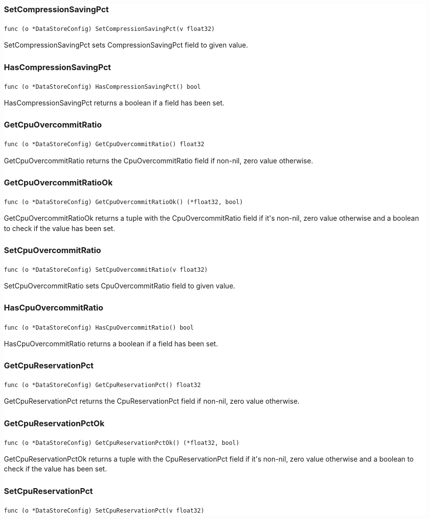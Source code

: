 ### SetCompressionSavingPct

`func (o *DataStoreConfig) SetCompressionSavingPct(v float32)`

SetCompressionSavingPct sets CompressionSavingPct field to given value.

### HasCompressionSavingPct

`func (o *DataStoreConfig) HasCompressionSavingPct() bool`

HasCompressionSavingPct returns a boolean if a field has been set.

### GetCpuOvercommitRatio

`func (o *DataStoreConfig) GetCpuOvercommitRatio() float32`

GetCpuOvercommitRatio returns the CpuOvercommitRatio field if non-nil, zero value otherwise.

### GetCpuOvercommitRatioOk

`func (o *DataStoreConfig) GetCpuOvercommitRatioOk() (*float32, bool)`

GetCpuOvercommitRatioOk returns a tuple with the CpuOvercommitRatio field if it's non-nil, zero value otherwise
and a boolean to check if the value has been set.

### SetCpuOvercommitRatio

`func (o *DataStoreConfig) SetCpuOvercommitRatio(v float32)`

SetCpuOvercommitRatio sets CpuOvercommitRatio field to given value.

### HasCpuOvercommitRatio

`func (o *DataStoreConfig) HasCpuOvercommitRatio() bool`

HasCpuOvercommitRatio returns a boolean if a field has been set.

### GetCpuReservationPct

`func (o *DataStoreConfig) GetCpuReservationPct() float32`

GetCpuReservationPct returns the CpuReservationPct field if non-nil, zero value otherwise.

### GetCpuReservationPctOk

`func (o *DataStoreConfig) GetCpuReservationPctOk() (*float32, bool)`

GetCpuReservationPctOk returns a tuple with the CpuReservationPct field if it's non-nil, zero value otherwise
and a boolean to check if the value has been set.

### SetCpuReservationPct

`func (o *DataStoreConfig) SetCpuReservationPct(v float32)`
